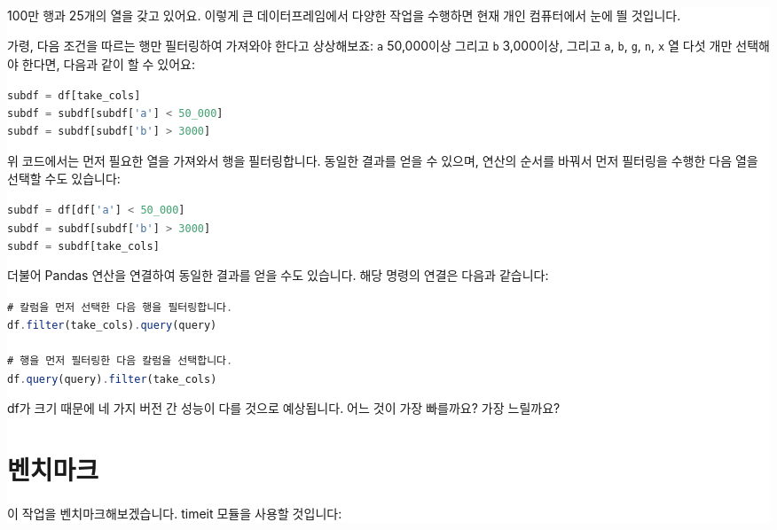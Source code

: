 100만 행과 25개의 열을 갖고 있어요. 이렇게 큰 데이터프레임에서 다양한 작업을 수행하면 현재 개인 컴퓨터에서 눈에 띌 것입니다.

가령, 다음 조건을 따르는 행만 필터링하여 가져와야 한다고 상상해보죠: `a` 50,000이상 그리고 `b` 3,000이상, 그리고 `a`, `b`, `g`, `n`, `x` 열 다섯 개만 선택해야 한다면, 다음과 같이 할 수 있어요:


<ins class="adsbygoogle"
     style="display:block"
     data-ad-client="ca-pub-4877378276818686"
     data-ad-slot="1549334788"
     data-ad-format="auto"
     data-full-width-responsive="true"></ins>
<script>
(adsbygoogle = window.adsbygoogle || []).push({});
</script>

```js
subdf = df[take_cols]
subdf = subdf[subdf['a'] < 50_000]
subdf = subdf[subdf['b'] > 3000]
```

위 코드에서는 먼저 필요한 열을 가져와서 행을 필터링합니다. 동일한 결과를 얻을 수 있으며, 연산의 순서를 바꿔서 먼저 필터링을 수행한 다음 열을 선택할 수도 있습니다:

```js
subdf = df[df['a'] < 50_000]
subdf = subdf[subdf['b'] > 3000]
subdf = subdf[take_cols]
```

더불어 Pandas 연산을 연결하여 동일한 결과를 얻을 수도 있습니다. 해당 명령의 연결은 다음과 같습니다:


<ins class="adsbygoogle"
     style="display:block"
     data-ad-client="ca-pub-4877378276818686"
     data-ad-slot="1549334788"
     data-ad-format="auto"
     data-full-width-responsive="true"></ins>
<script>
(adsbygoogle = window.adsbygoogle || []).push({});
</script>

```js
# 칼럼을 먼저 선택한 다음 행을 필터링합니다.
df.filter(take_cols).query(query)

# 행을 먼저 필터링한 다음 칼럼을 선택합니다.
df.query(query).filter(take_cols)
```

df가 크기 때문에 네 가지 버전 간 성능이 다를 것으로 예상됩니다. 어느 것이 가장 빠를까요? 가장 느릴까요?

# 벤치마크

이 작업을 벤치마크해보겠습니다. timeit 모듈을 사용할 것입니다:
